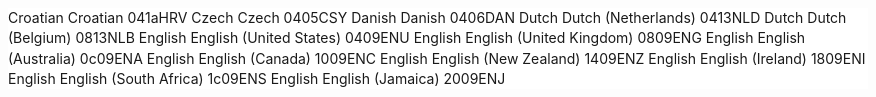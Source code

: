   <tr>
    <td>Croatian</td>
    <td>Croatian</td>
    <td>041a</td><td>HRV</td>
  </tr>
  <tr>
    <td>Czech</td>
    <td>Czech</td>
    <td>0405</td><td>CSY</td>
  </tr>
  <tr>
    <td>Danish</td>
    <td>Danish</td>
    <td>0406</td><td>DAN</td>
  </tr>
  <tr>
    <td>Dutch</td>
    <td>Dutch (Netherlands)</td>
    <td>0413</td><td>NLD</td>
  </tr>
  <tr>
    <td>Dutch</td>
    <td>Dutch (Belgium)</td>
    <td>0813</td><td>NLB</td>
  </tr>
  <tr>
    <td>English</td>
    <td>English (United States)</td>
    <td>0409</td><td>ENU</td>
  </tr>
  <tr>
    <td>English</td>
    <td>English (United Kingdom)</td>
    <td>0809</td><td>ENG</td>
  </tr>
  <tr>
    <td>English</td>
    <td>English (Australia)</td>
    <td>0c09</td><td>ENA</td>
  </tr>
  <tr>
    <td>English</td>
    <td>English (Canada)</td>
    <td>1009</td><td>ENC</td>
  </tr>
  <tr>
    <td>English</td>
    <td>English (New Zealand)</td>
    <td>1409</td><td>ENZ</td>
  </tr>
  <tr>
    <td>English</td>
    <td>English (Ireland)</td>
    <td>1809</td><td>ENI</td>
  </tr>
  <tr>
    <td>English</td>
    <td>English (South Africa)</td>
    <td>1c09</td><td>ENS</td>
  </tr>
  <tr>
    <td>English</td>
    <td>English (Jamaica)</td>
    <td>2009</td><td>ENJ</td>